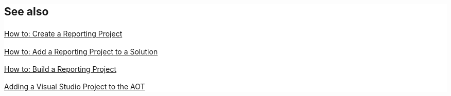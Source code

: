 

## See also

[How to: Create a Reporting Project](how-to-create-a-reporting-project.md)

[How to: Add a Reporting Project to a Solution](how-to-add-a-reporting-project-to-a-solution.md)

[How to: Build a Reporting Project](how-to-build-a-reporting-project.md)

[Adding a Visual Studio Project to the AOT](https://technet.microsoft.com/library/gg889206\(v=ax.60\))

